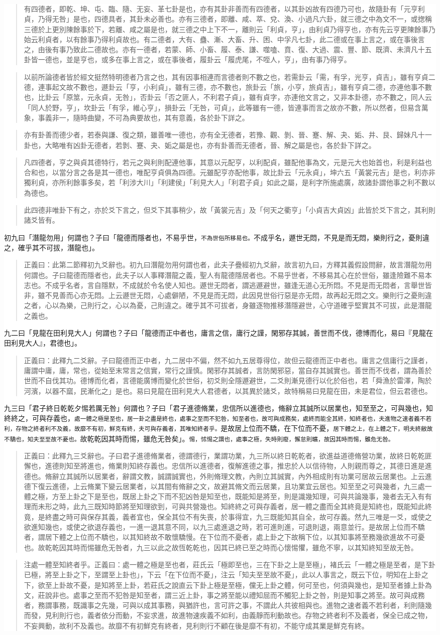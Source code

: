 > 有四德者，即乾、坤、屯、臨、隨、无妄、革七卦是也，亦有其卦非善而有四德者，以其卦凶故有四德乃可也，故隨卦有「元亨利貞，乃得无咎」是也，四德具者，其卦未必善也。亦有三德者，即離、咸、萃、兌、渙、小過凡六卦，就三德之中為文不一，或揔稱三德於上更別陳餘事於下，若離、咸之屬是也，就三德之中上下不一，離則云「利貞，亨」，由利貞乃得亨也，亦有先云亨更陳餘事乃始云利貞者，以有餘事乃得利貞故也。有二德者，大有、蠱、漸、大畜、升、困、中孚凡七卦，此二德或在事上言之，或在事後言之，由後有事乃致此二德故也。亦有一德者，若蒙、師、小畜、履、泰、謙、噬嗑、賁、復、大過、震、豐、節、既濟、未濟凡十五卦皆一德也，並是亨也，或多在事上言之，或在事後者，履卦云「履虎尾，不咥人，亨」，由有事乃得亨。

> 以前所論德者皆於經文挺然特明德者乃言之也，其有因事相連而言德者則不數之也，若需卦云「需，有孚，光亨，貞吉」，雖有亨貞二德，連事起文故不數也，遯卦云「亨，小利貞」，雖有三德，亦不數也，旅卦云「旅，小亨，旅貞吉」，雖有亨貞二德，亦連他事不數也，比卦云「原筮，元永貞，无咎」，否卦云「否之匪人，不利君子貞」，雖有貞字，亦連他文言之，又非本卦德，亦不數之，同人云「同人於野，亨」，坎卦云「有孚，維心亨」，損卦云「无咎，可貞」，此等雖有一德，皆連事而言之故亦不數，所以然者，但易含萬象，事義非一，隨時曲變，不可為典要故也，其有意義，各於卦下詳之。

> 亦有卦善而德少者，若泰與謙、復之類，雖善唯一德也，亦有全无德者，若豫、觀、剝、晉、蹇、解、夬、姤、井、艮、歸妹凡十一卦也，大略唯有凶卦无德者，若剝、蹇、夬、姤之屬是也，亦有卦善而无德者，晉、解之屬是也，各於卦下詳之。

> 凡四德者，亨之與貞其德特行，若元之與利則配連他事，其意以元配亨，以利配貞，雖配他事為文，元是元大也始首也，利是利益也合和也，以當分言之各是其一德也，唯配亨貞俱為四德。元雖配亨亦配他事，故比卦云「元永貞」，坤六五「黃裳元吉」是也，利亦非獨利貞，亦所利餘事多矣，若「利涉大川」「利建侯」「利見大人」「利君子貞」如此之屬，是利字所施處廣，故諸卦謂他事之利不數以為德也。

> 此四德非唯卦下有之，亦於爻下言之，但爻下其事稍少，故「黃裳元吉」及「何天之衢亨」「小貞吉大貞凶」此皆於爻下言之，其利則諸爻皆有。

初九曰「潛龍勿用」何謂也？子曰「龍德而隱者也，不易乎世，<small class="text-primary">不為世俗所移易也。</small>不成乎名，遯世无悶，不見是而无悶，樂則行之，憂則違之，確乎其不可拔，潛龍也」。

> 正義曰：此第二節釋初九爻辭也。<span class="text-success">初九曰潛龍勿用何謂也</span>者，此夫子疊經初九爻辭，故言初九曰，方釋其義假設問辭，故言潛龍勿用何謂也。<span class="text-success">子曰龍德而隱者也</span>，此夫子以人事釋潛龍之義，聖人有龍德隱居者也。<span class="text-success">不易乎世</span>者，不移易其心在於世俗，雖逢險難不易本志也。<span class="text-success">不成乎名</span>者，言自隱默，不成就於令名使人知也。<span class="text-success">遯世无悶</span>者，謂逃遯避世，雖逢无道心无所悶。<span class="text-success">不見是而无悶</span>者，言舉世皆非，雖不見善而心亦无悶。上云遯世无悶，心處僻陋，不見是而无悶，此因見世俗行惡是亦无悶，故再起无悶之文。<span class="text-success">樂則行之憂則違之</span>者，心以為樂，己則行之，心以為憂，己則違之。<span class="text-success">確乎其不可拔</span>者，身雖逐物推移潛隱避世，心守道確乎堅實其不可拔，此是<span class="text-success">潛龍</span>之義也。

九二曰「見龍在田利見大人」何謂也？子曰「龍德而正中者也，庸言之信，庸行之謹，閑邪存其誠，善世而不伐，德博而化，易曰『見龍在田利見大人』，君德也」。

> 正義曰：此釋九二爻辭。<span class="text-success">子曰龍德而正中</span>者，九二居中不偏，然不如九五居尊得位，故但云龍德而正中者也。<span class="text-success">庸言之信庸行之謹</span>者，庸謂中庸，庸，常也，從始至末常言之信實，常行之謹慎。<span class="text-success">閑邪存其誠</span>者，言防閑邪惡，當自存其誠實也。<span class="text-success">善世而不伐</span>者，謂為善於世而不自伐其功。<span class="text-success">德博而化</span>者，言德能廣博而變化於世俗，初爻則全隱遯避世，二爻則漸見德行以化於俗也，若「舜漁於雷澤，陶於河濱，以器不窳，民漸化之」是也。<span class="text-success">易曰見龍在田利見大人君德</span>者，以其異於諸爻，故特稱易曰見龍在田，未是君位，但云君德也。

九三曰「君子終日乾乾夕惕若厲无咎」何謂也？子曰「君子進德脩業，忠信所以進德也，脩辭立其誠所以居業也，知至至之，可與幾也，知終終之，可與存義也，<small class="text-primary">處一體之極是至也，居一卦之盡是終也，處事之至而不犯咎，知至者也，故可與成務矣，處終而能全其終，知終者也，夫進物之速者義不若利，存物之終者利不及義，故靡不有初，鮮克有終，夫可與存義者，其唯知終者乎。</small>是故居上位而不驕，在下位而不憂，<small class="text-primary">居下體之上，在上體之下，明夫終敝故不驕也，知夫至至故不憂也。</small>故乾乾因其時而惕，雖危无咎矣」。<small class="text-primary">惕，怵惕之謂也，處事之極，失時則廢，懈怠則曠，故因其時而惕，雖危无咎。</small>

> 正義曰：此釋九三爻辭也。<span class="text-success">子曰君子進德脩業</span>者，德謂德行，業謂功業，九三所以終日乾乾者，欲進益道德脩營功業，故終日乾乾匪懈也，進德則知至將進也，脩業則知終存義也。<span class="text-success">忠信所以進德</span>者，復解進德之事，推忠於人以信待物，人則親而尊之，其德日進是進德也。<span class="text-success">脩辭立其誠所以居業</span>者，辭謂文教，誠謂誠實也，外則脩理文教，內則立其誠實，內外相成則有功業可居故云居業也。上云進德下復云進德，上云脩業下變云居業者，以其間有脩辭之文，故避其脩文而云居業，且功業宜云居也。<span class="text-success">知至至之可與幾</span>者，九三處一體之極，方至上卦之下是至也，既居上卦之下而不犯凶咎是知至也，既能知是將至，則是識幾知理，可與共論幾事，幾者去无入有有理而未形之時，此九三既知時節將至知理欲到，可與共營幾也。<span class="text-success">知終終之可與存義</span>者，居一體之盡而全其終竟是知終也，既能知此終竟，是終盡之時可與保存其義，義者宜也，保全其位不有失喪，於事得宜，九三既能知其自全，故可存義。然九三唯是一爻，或使之欲進知幾也，或使之欲退存義也，一進一退其意不同，以九三處進退之時，若可進則進，可退則退，兩意並行。<span class="text-success">是故居上位而不驕</span>者，謂居下體之上位而不驕也，以其知終故不敢懷驕慢。<span class="text-success">在下位而不憂</span>者，處上卦之下故稱下位，以其知事將至務幾欲進故不可憂也。<span class="text-success">故乾乾因其時而惕雖危无咎</span>者，九三以此之故恆乾乾也，因其已終已至之時而心懷惕懼，雖危不寧，以其知終知至故无咎。

> 注處一體至知終者乎。正義曰：<span class="text-success">處一體之極是至也</span>者，莊氏云「極即至也，三在下卦之上是至極」，褚氏云「一體之極是至者，是下卦已極，將至上卦之下，至謂至上卦也」，下云「在下位而不憂」，注云「知夫至至故不憂」，此以人事言之，既云下位，明知在上卦之下，欲至上卦故不憂，是知將至上卦，若莊氏之說直云下卦上極是至極，儻无上卦之體，何可至也，何須與幾也，是知至者據上卦為文，莊說非也。<span class="text-success">處事之至而不犯咎是知至</span>者，謂三近上卦，事之將至能以禮知屈而不觸犯上卦之咎，則是知事之將至。<span class="text-success">故可與成務</span>者，務謂事務，既識事之先幾，可與以成其事務，與猶許也，言可許之事，不謂此人共彼相與也。<span class="text-success">進物之速者義不若利</span>者，利則隨幾而發，見利則行也，義者依分而動，不妄求進，故進物速疾義不如利，由義靜而利動故也。<span class="text-success">存物之終者利不及義</span>者，保全已成之物，不妄興動，故利不及義也。<span class="text-success">故靡不有初鮮克有終</span>者，見利則行不顧在後是靡不有初，不能守成其業是鮮克有終。
